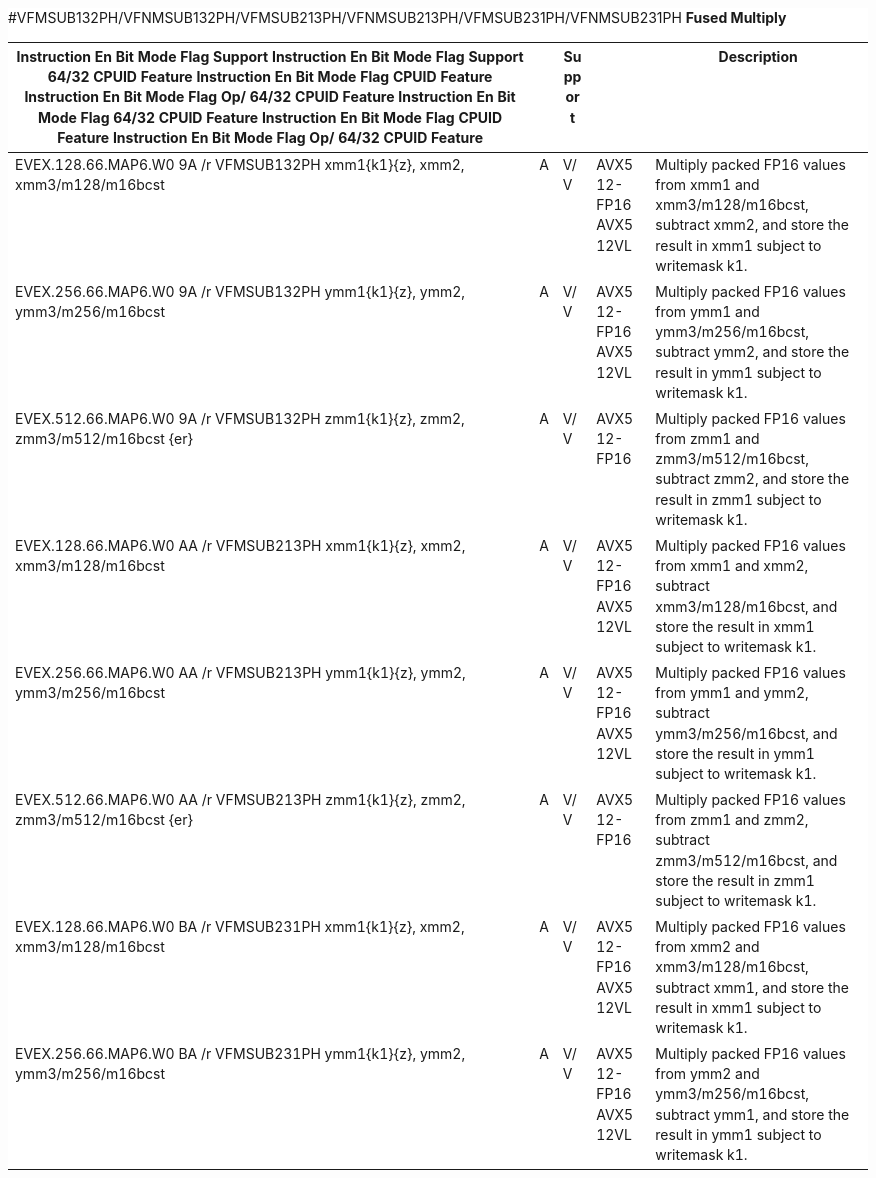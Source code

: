 #VFMSUB132PH/VFNMSUB132PH/VFMSUB213PH/VFNMSUB213PH/VFMSUB231PH/VFNMSUB231PH
**Fused Multiply**

| Instruction En Bit Mode Flag Support Instruction En Bit Mode Flag Support 64/32 CPUID Feature Instruction En Bit Mode Flag CPUID Feature Instruction En Bit Mode Flag Op/ 64/32 CPUID Feature Instruction En Bit Mode Flag 64/32 CPUID Feature Instruction En Bit Mode Flag CPUID Feature Instruction En Bit Mode Flag Op/ 64/32 CPUID Feature |     | Support |                      | Description                                                                                                                                                             |
| ---------------------------------------------------------------------------------------------------------------------------------------------------------------------------------------------------------------------------------------------------------------------------------------------------------------------------------------------- | --- | ------- | -------------------- | ----------------------------------------------------------------------------------------------------------------------------------------------------------------------- |
| EVEX.128.66.MAP6.W0 9A /r VFMSUB132PH xmm1{k1}{z}, xmm2, xmm3/m128/m16bcst                                                                                                                                                                                                                                                                     | A   | V/V     | AVX512-FP16 AVX512VL | Multiply packed FP16 values from xmm1 and xmm3/m128/m16bcst, subtract xmm2, and store the result in xmm1 subject to writemask k1.                                       |
| EVEX.256.66.MAP6.W0 9A /r VFMSUB132PH ymm1{k1}{z}, ymm2, ymm3/m256/m16bcst                                                                                                                                                                                                                                                                     | A   | V/V     | AVX512-FP16 AVX512VL | Multiply packed FP16 values from ymm1 and ymm3/m256/m16bcst, subtract ymm2, and store the result in ymm1 subject to writemask k1.                                       |
| EVEX.512.66.MAP6.W0 9A /r VFMSUB132PH zmm1{k1}{z}, zmm2, zmm3/m512/m16bcst {er}                                                                                                                                                                                                                                                                | A   | V/V     | AVX512-FP16          | Multiply packed FP16 values from zmm1 and zmm3/m512/m16bcst, subtract zmm2, and store the result in zmm1 subject to writemask k1.                                       |
| EVEX.128.66.MAP6.W0 AA /r VFMSUB213PH xmm1{k1}{z}, xmm2, xmm3/m128/m16bcst                                                                                                                                                                                                                                                                     | A   | V/V     | AVX512-FP16 AVX512VL | Multiply packed FP16 values from xmm1 and xmm2, subtract xmm3/m128/m16bcst, and store the result in xmm1 subject to writemask k1.                                       |
| EVEX.256.66.MAP6.W0 AA /r VFMSUB213PH ymm1{k1}{z}, ymm2, ymm3/m256/m16bcst                                                                                                                                                                                                                                                                     | A   | V/V     | AVX512-FP16 AVX512VL | Multiply packed FP16 values from ymm1 and ymm2, subtract ymm3/m256/m16bcst, and store the result in ymm1 subject to writemask k1.                                       |
| EVEX.512.66.MAP6.W0 AA /r VFMSUB213PH zmm1{k1}{z}, zmm2, zmm3/m512/m16bcst {er}                                                                                                                                                                                                                                                                | A   | V/V     | AVX512-FP16          | Multiply packed FP16 values from zmm1 and zmm2, subtract zmm3/m512/m16bcst, and store the result in zmm1 subject to writemask k1.                                       |
| EVEX.128.66.MAP6.W0 BA /r VFMSUB231PH xmm1{k1}{z}, xmm2, xmm3/m128/m16bcst                                                                                                                                                                                                                                                                     | A   | V/V     | AVX512-FP16 AVX512VL | Multiply packed FP16 values from xmm2 and xmm3/m128/m16bcst, subtract xmm1, and store the result in xmm1 subject to writemask k1.                                       |
| EVEX.256.66.MAP6.W0 BA /r VFMSUB231PH ymm1{k1}{z}, ymm2, ymm3/m256/m16bcst                                                                                                                                                                                                                                                                     | A   | V/V     | AVX512-FP16 AVX512VL | Multiply packed FP16 values from ymm2 and ymm3/m256/m16bcst, subtract ymm1, and store the result in ymm1 subject to writemask k1.                                       |